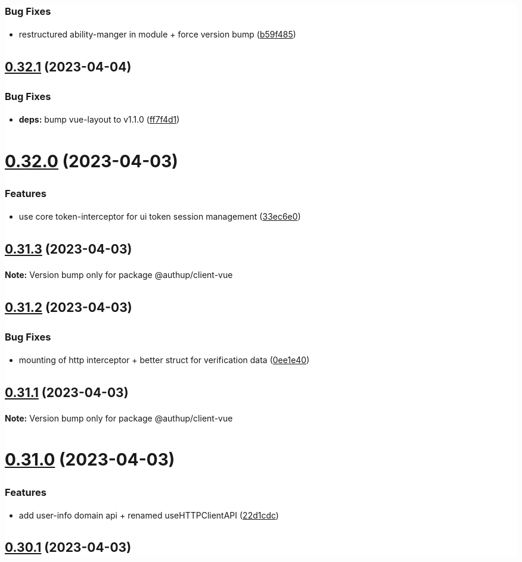 ### Bug Fixes

- restructured ability-manger in module + force version bump ([b59f485](https://github.com/authup/authup/commit/b59f485eec2e6e7ddf6d771f7eaad0f1ef46b569))

## [0.32.1](https://github.com/authup/authup/compare/v0.32.0...v0.32.1) (2023-04-04)

### Bug Fixes

- **deps:** bump vue-layout to v1.1.0 ([ff7f4d1](https://github.com/authup/authup/commit/ff7f4d15d101cb9b3c33e1b67f7764a4e09df110))

# [0.32.0](https://github.com/authup/authup/compare/v0.31.3...v0.32.0) (2023-04-03)

### Features

- use core token-interceptor for ui token session management ([33ec6e0](https://github.com/authup/authup/commit/33ec6e0ad835c7203d3d848f074a2210507e0ad3))

## [0.31.3](https://github.com/authup/authup/compare/v0.31.2...v0.31.3) (2023-04-03)

**Note:** Version bump only for package @authup/client-vue

## [0.31.2](https://github.com/authup/authup/compare/v0.31.1...v0.31.2) (2023-04-03)

### Bug Fixes

- mounting of http interceptor + better struct for verification data ([0ee1e40](https://github.com/authup/authup/commit/0ee1e403752e5576ae2d22a1b840ce05ae452c10))

## [0.31.1](https://github.com/authup/authup/compare/v0.31.0...v0.31.1) (2023-04-03)

**Note:** Version bump only for package @authup/client-vue

# [0.31.0](https://github.com/authup/authup/compare/v0.30.1...v0.31.0) (2023-04-03)

### Features

- add user-info domain api + renamed useHTTPClientAPI ([22d1cdc](https://github.com/authup/authup/commit/22d1cdce326bb7a0549d28b04b0157840b3f7623))

## [0.30.1](https://github.com/authup/authup/compare/v0.30.0...v0.30.1) (2023-04-03)

